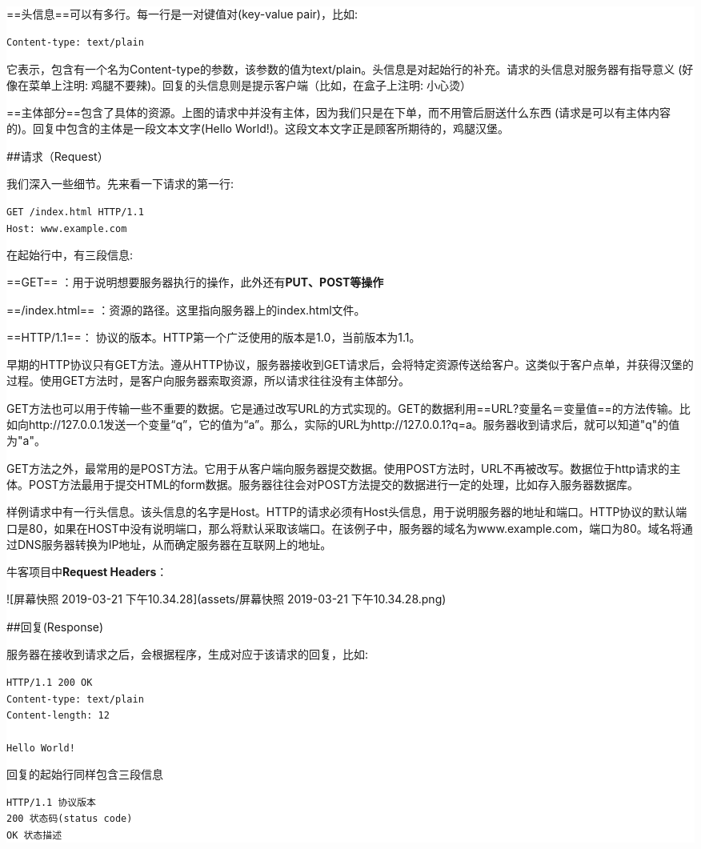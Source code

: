 ==头信息==可以有多行。每一行是一对键值对(key-value pair)，比如:

```
Content-type: text/plain 
```

它表示，包含有一个名为Content-type的参数，该参数的值为text/plain。头信息是对起始行的补充。请求的头信息对服务器有指导意义 (好像在菜单上注明: 鸡腿不要辣)。回复的头信息则是提示客户端（比如，在盒子上注明: 小心烫）

==主体部分==包含了具体的资源。上图的请求中并没有主体，因为我们只是在下单，而不用管后厨送什么东西 (请求是可以有主体内容的)。回复中包含的主体是一段文本文字(Hello World!)。这段文本文字正是顾客所期待的，鸡腿汉堡。

##请求（Request）

我们深入一些细节。先来看一下请求的第一行:

```
GET /index.html HTTP/1.1
Host: www.example.com
```

在起始行中，有三段信息:

==GET== ：用于说明想要服务器执行的操作，此外还有**PUT、POST等操作**

==/index.html== ：资源的路径。这里指向服务器上的index.html文件。

==HTTP/1.1==： 协议的版本。HTTP第一个广泛使用的版本是1.0，当前版本为1.1。

早期的HTTP协议只有GET方法。遵从HTTP协议，服务器接收到GET请求后，会将特定资源传送给客户。这类似于客户点单，并获得汉堡的过程。使用GET方法时，是客户向服务器索取资源，所以请求往往没有主体部分。

GET方法也可以用于传输一些不重要的数据。它是通过改写URL的方式实现的。GET的数据利用==URL?变量名＝变量值==的方法传输。比如向http://127.0.0.1发送一个变量“q”，它的值为“a”。那么，实际的URL为http://127.0.0.1?q=a。服务器收到请求后，就可以知道"q"的值为"a"。

GET方法之外，最常用的是POST方法。它用于从客户端向服务器提交数据。使用POST方法时，URL不再被改写。数据位于http请求的主体。POST方法最用于提交HTML的form数据。服务器往往会对POST方法提交的数据进行一定的处理，比如存入服务器数据库。

样例请求中有一行头信息。该头信息的名字是Host。HTTP的请求必须有Host头信息，用于说明服务器的地址和端口。HTTP协议的默认端口是80，如果在HOST中没有说明端口，那么将默认采取该端口。在该例子中，服务器的域名为www.example.com，端口为80。域名将通过DNS服务器转换为IP地址，从而确定服务器在互联网上的地址。

牛客项目中**Request Headers**：

![屏幕快照 2019-03-21 下午10.34.28](assets/屏幕快照 2019-03-21 下午10.34.28.png)

##回复(Response)

服务器在接收到请求之后，会根据程序，生成对应于该请求的回复，比如:

```
HTTP/1.1 200 OK
Content-type: text/plain
Content-length: 12

Hello World!
```

回复的起始行同样包含三段信息

```
HTTP/1.1 协议版本
200 状态码(status code)
OK 状态描述
```
